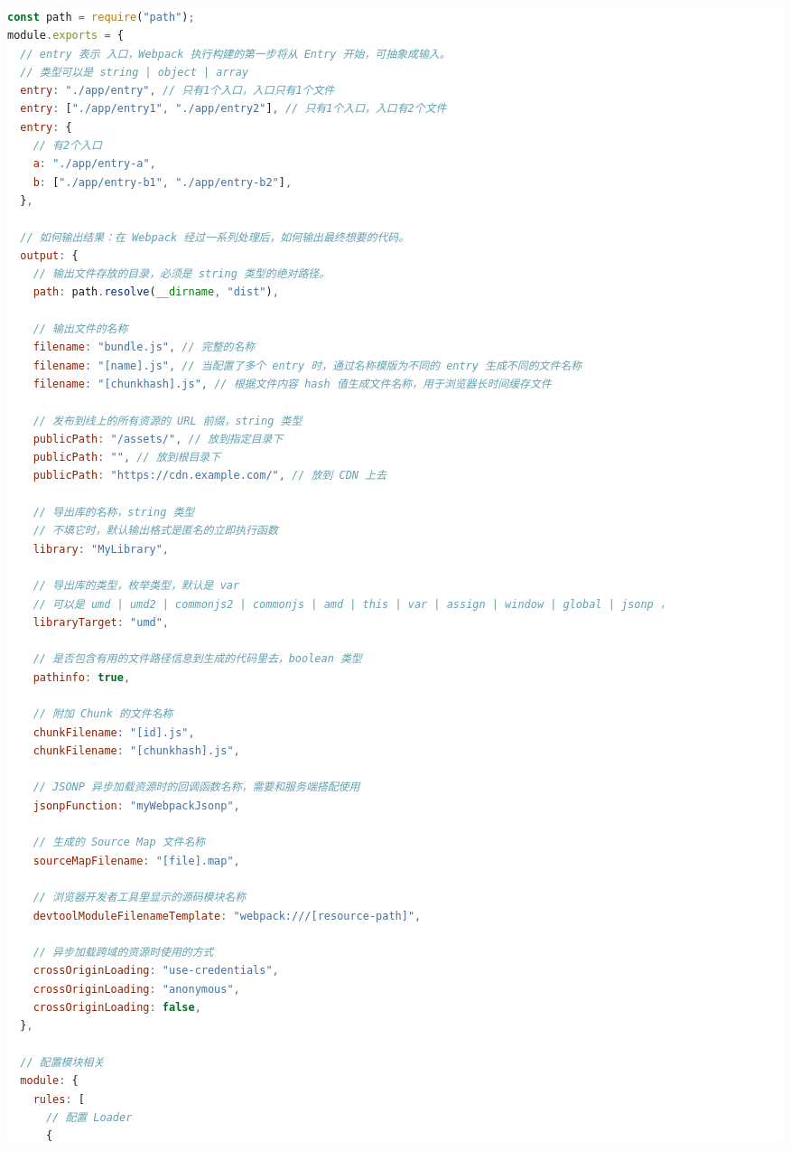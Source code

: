 ```js
const path = require("path");
module.exports = {
  // entry 表示 入口，Webpack 执行构建的第一步将从 Entry 开始，可抽象成输入。
  // 类型可以是 string | object | array
  entry: "./app/entry", // 只有1个入口，入口只有1个文件
  entry: ["./app/entry1", "./app/entry2"], // 只有1个入口，入口有2个文件
  entry: {
    // 有2个入口
    a: "./app/entry-a",
    b: ["./app/entry-b1", "./app/entry-b2"],
  },

  // 如何输出结果：在 Webpack 经过一系列处理后，如何输出最终想要的代码。
  output: {
    // 输出文件存放的目录，必须是 string 类型的绝对路径。
    path: path.resolve(__dirname, "dist"),

    // 输出文件的名称
    filename: "bundle.js", // 完整的名称
    filename: "[name].js", // 当配置了多个 entry 时，通过名称模版为不同的 entry 生成不同的文件名称
    filename: "[chunkhash].js", // 根据文件内容 hash 值生成文件名称，用于浏览器长时间缓存文件

    // 发布到线上的所有资源的 URL 前缀，string 类型
    publicPath: "/assets/", // 放到指定目录下
    publicPath: "", // 放到根目录下
    publicPath: "https://cdn.example.com/", // 放到 CDN 上去

    // 导出库的名称，string 类型
    // 不填它时，默认输出格式是匿名的立即执行函数
    library: "MyLibrary",

    // 导出库的类型，枚举类型，默认是 var
    // 可以是 umd | umd2 | commonjs2 | commonjs | amd | this | var | assign | window | global | jsonp ，
    libraryTarget: "umd",

    // 是否包含有用的文件路径信息到生成的代码里去，boolean 类型
    pathinfo: true,

    // 附加 Chunk 的文件名称
    chunkFilename: "[id].js",
    chunkFilename: "[chunkhash].js",

    // JSONP 异步加载资源时的回调函数名称，需要和服务端搭配使用
    jsonpFunction: "myWebpackJsonp",

    // 生成的 Source Map 文件名称
    sourceMapFilename: "[file].map",

    // 浏览器开发者工具里显示的源码模块名称
    devtoolModuleFilenameTemplate: "webpack:///[resource-path]",

    // 异步加载跨域的资源时使用的方式
    crossOriginLoading: "use-credentials",
    crossOriginLoading: "anonymous",
    crossOriginLoading: false,
  },

  // 配置模块相关
  module: {
    rules: [
      // 配置 Loader
      {
```